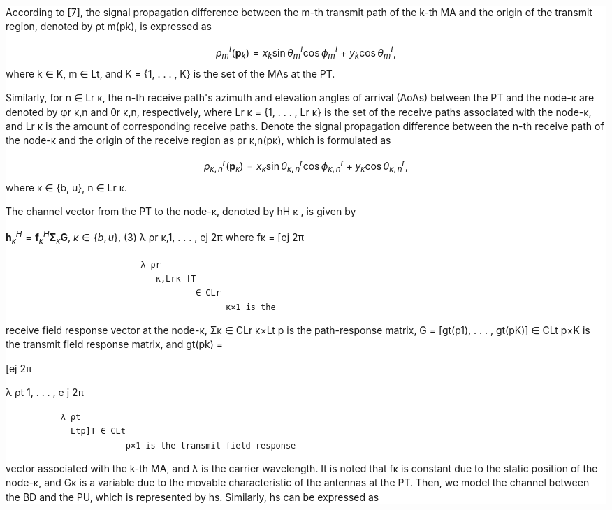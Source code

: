 According to [7], the signal propagation difference between the m-th transmit path of the k-th MA and the origin of the transmit region, denoted by ρt m(pk), is expressed as

$$\rho^{t}_{m}(\mathbf{p}_{k})=x_{k}\sin\theta^{t}_{m}\cos\phi^{t}_{m}+y_{k}\cos\theta^{t}_{m},\tag{1}$$
where k ∈ K, m ∈ Lt, and K = {1, . . . , K} is the set of the MAs at the PT.

Similarly, for n ∈ Lr
κ, the n-th receive path's azimuth and elevation angles of arrival (AoAs) between the PT and the node-κ are denoted by φr
κ,n and θr
κ,n, respectively, where Lr
κ = {1, . . . , Lr
κ} is the set of the receive paths associated with the node-κ, and Lr
κ is the amount of corresponding receive paths. Denote the signal propagation difference between the n-th receive path of the node-κ and the origin of the receive region as ρr
κ,n(pκ), which is formulated as

$$\rho^{r}_{\kappa,n}(\mathbf{p}_{\kappa})=x_{\kappa}\sin\theta^{r}_{\kappa,n}\cos\phi^{r}_{\kappa,n}+y_{\kappa}\cos\theta^{r}_{\kappa,n},\tag{2}$$
where κ ∈ {b, u}, n ∈ Lr
κ.

The channel vector from the PT to the node-κ, denoted by hH
κ , is given by

$\mathbf{h}_{\kappa}^{H}=\mathbf{f}_{\kappa}^{H}\mathbf{\Sigma}_{\kappa}\mathbf{G},\ \kappa\in\{b,u\},$ (3)
λ ρr
κ,1, . . . , ej 2π
where fκ = [ej 2π

                               λ ρr
                                  κ,Lrκ ]T
                                          ∈ CLr
                                                κ×1 is the
receive field response vector at the node-κ, Σκ ∈ CLr
                                                       κ×Lt
                                                          p
is the path-response matrix, G = [gt(p1), . . . , gt(pK)] ∈
CLt
   p×K is the transmit field response matrix, and gt(pk) =

[ej 2π

λ ρt
  1, . . . , e
          j 2π

               λ ρt
                 Ltp]T ∈ CLt
                            p×1 is the transmit field response
vector associated with the k-th MA, and λ is the carrier
wavelength. It is noted that fκ is constant due to the static
position of the node-κ, and Gκ is a variable due to the movable
characteristic of the antennas at the PT.
  Then, we model the channel between the BD and the PU,
which is represented by hs. Similarly, hs can be expressed as
